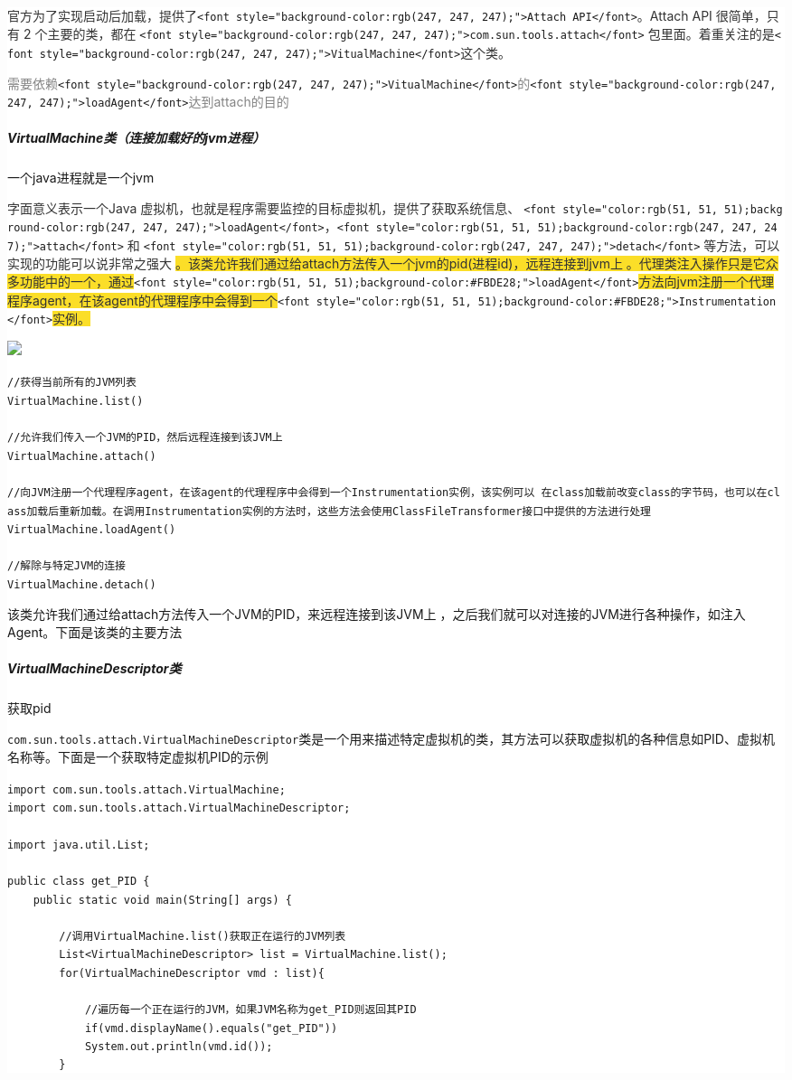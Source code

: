 <font style="color:rgb(51, 51, 51);">官方为了实现启动后加载，提供了</font>`<font style="background-color:rgb(247, 247, 247);">Attach API</font>`<font style="color:rgb(51, 51, 51);">。Attach API 很简单，只有 2 个主要的类，都在</font><font style="color:rgb(51, 51, 51);"> </font>`<font style="background-color:rgb(247, 247, 247);">com.sun.tools.attach</font>`<font style="color:rgb(51, 51, 51);"> </font><font style="color:rgb(51, 51, 51);">包里面。着重关注的是</font>`<font style="background-color:rgb(247, 247, 247);">VitualMachine</font>`<font style="color:rgb(51, 51, 51);">这个类。</font>

<font style="color:rgb(133, 133, 133);">需要依赖</font>`<font style="background-color:rgb(247, 247, 247);">VitualMachine</font>`<font style="color:rgb(133, 133, 133);">的</font>`<font style="background-color:rgb(247, 247, 247);">loadAgent</font>`<font style="color:rgb(133, 133, 133);">达到attach的目的</font>

##### VirtualMachine类（连接加载好的jvm进程）
一个java进程就是一个jvm

<font style="color:rgb(51, 51, 51);">字面意义表示一个Java 虚拟机，也就是程序需要监控的目标虚拟机，提供了获取系统信息、 </font>`<font style="color:rgb(51, 51, 51);background-color:rgb(247, 247, 247);">loadAgent</font>`<font style="color:rgb(51, 51, 51);">，</font>`<font style="color:rgb(51, 51, 51);background-color:rgb(247, 247, 247);">attach</font>`<font style="color:rgb(51, 51, 51);"> 和 </font>`<font style="color:rgb(51, 51, 51);background-color:rgb(247, 247, 247);">detach</font>`<font style="color:rgb(51, 51, 51);"> 等方法，可以实现的功能可以说非常之强大 </font><font style="color:rgb(51, 51, 51);background-color:#FBDE28;">。该类允许我们通过给attach方法传入一个jvm的pid(进程id)，远程连接到jvm上 。代理类注入操作只是它众多功能中的一个，通过</font>`<font style="color:rgb(51, 51, 51);background-color:#FBDE28;">loadAgent</font>`<font style="color:rgb(51, 51, 51);background-color:#FBDE28;">方法向jvm注册一个代理程序agent，在该agent的代理程序中会得到一个</font>`<font style="color:rgb(51, 51, 51);background-color:#FBDE28;">Instrumentation</font>`<font style="color:rgb(51, 51, 51);background-color:#FBDE28;">实例。</font>

![](https://cdn.nlark.com/yuque/0/2025/png/36112066/1747137120497-f5ba224e-26c4-4ee8-9bed-78c4f5e19ed2.png)

```plain
//获得当前所有的JVM列表
VirtualMachine.list()

//允许我们传入一个JVM的PID，然后远程连接到该JVM上
VirtualMachine.attach()
 
//向JVM注册一个代理程序agent，在该agent的代理程序中会得到一个Instrumentation实例，该实例可以 在class加载前改变class的字节码，也可以在class加载后重新加载。在调用Instrumentation实例的方法时，这些方法会使用ClassFileTransformer接口中提供的方法进行处理
VirtualMachine.loadAgent()
 
//解除与特定JVM的连接
VirtualMachine.detach()
```

该类允许我们通过给attach方法传入一个JVM的PID，来远程连接到该JVM上 ，之后我们就可以对连接的JVM进行各种操作，如注入Agent。下面是该类的主要方法

##### VirtualMachineDescriptor类
获取pid

`com.sun.tools.attach.VirtualMachineDescriptor`类是一个用来描述特定虚拟机的类，其方法可以获取虚拟机的各种信息如PID、虚拟机名称等。下面是一个获取特定虚拟机PID的示例

```plain
import com.sun.tools.attach.VirtualMachine;
import com.sun.tools.attach.VirtualMachineDescriptor;
 
import java.util.List;
 
public class get_PID {
    public static void main(String[] args) {
        
        //调用VirtualMachine.list()获取正在运行的JVM列表
        List<VirtualMachineDescriptor> list = VirtualMachine.list();
        for(VirtualMachineDescriptor vmd : list){
            
            //遍历每一个正在运行的JVM，如果JVM名称为get_PID则返回其PID
            if(vmd.displayName().equals("get_PID"))
            System.out.println(vmd.id());
        }
```